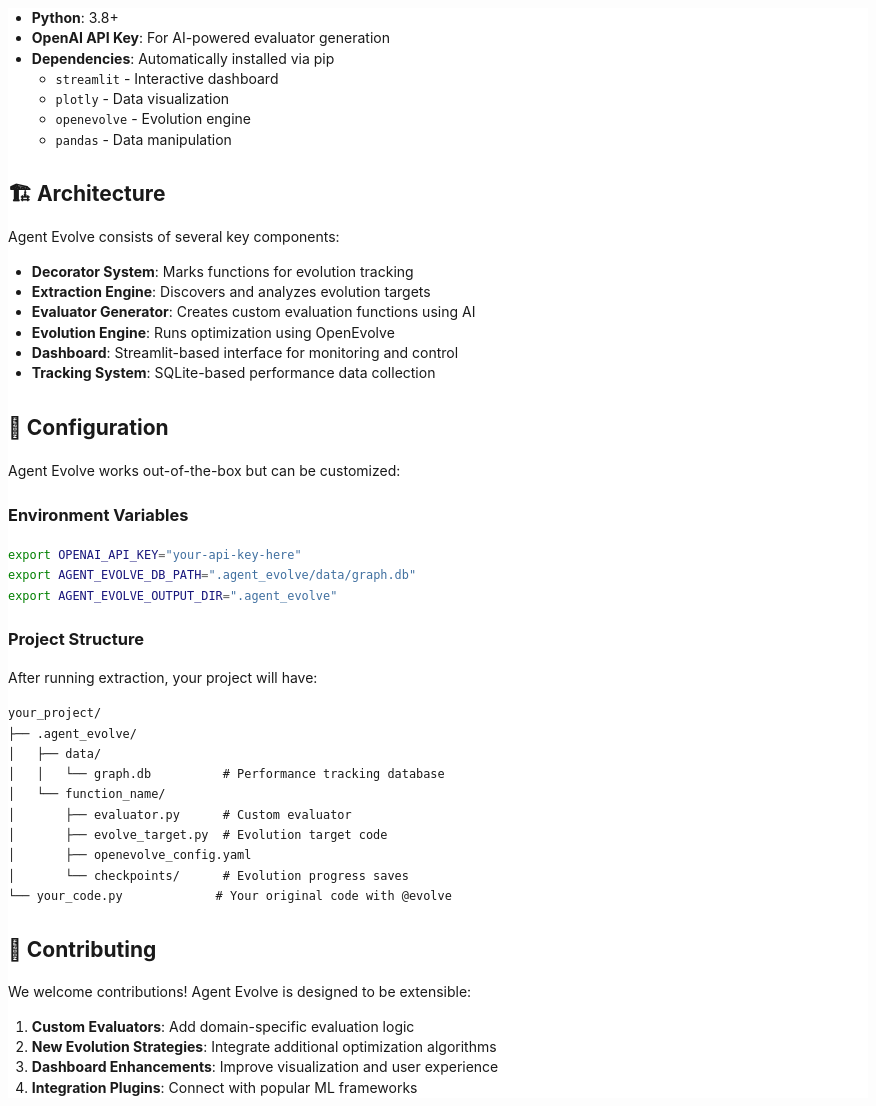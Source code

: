 - **Python**: 3.8+ 
- **OpenAI API Key**: For AI-powered evaluator generation
- **Dependencies**: Automatically installed via pip
  - `streamlit` - Interactive dashboard
  - `plotly` - Data visualization
  - `openevolve` - Evolution engine
  - `pandas` - Data manipulation

## 🏗️ Architecture

Agent Evolve consists of several key components:

- **Decorator System**: Marks functions for evolution tracking
- **Extraction Engine**: Discovers and analyzes evolution targets
- **Evaluator Generator**: Creates custom evaluation functions using AI
- **Evolution Engine**: Runs optimization using OpenEvolve
- **Dashboard**: Streamlit-based interface for monitoring and control
- **Tracking System**: SQLite-based performance data collection

## 📝 Configuration

Agent Evolve works out-of-the-box but can be customized:

### Environment Variables
```bash
export OPENAI_API_KEY="your-api-key-here"
export AGENT_EVOLVE_DB_PATH=".agent_evolve/data/graph.db"
export AGENT_EVOLVE_OUTPUT_DIR=".agent_evolve"
```

### Project Structure
After running extraction, your project will have:
```
your_project/
├── .agent_evolve/
│   ├── data/
│   │   └── graph.db          # Performance tracking database
│   └── function_name/
│       ├── evaluator.py      # Custom evaluator
│       ├── evolve_target.py  # Evolution target code
│       ├── openevolve_config.yaml
│       └── checkpoints/      # Evolution progress saves
└── your_code.py             # Your original code with @evolve
```

## 🤝 Contributing

We welcome contributions! Agent Evolve is designed to be extensible:

1. **Custom Evaluators**: Add domain-specific evaluation logic
2. **New Evolution Strategies**: Integrate additional optimization algorithms  
3. **Dashboard Enhancements**: Improve visualization and user experience
4. **Integration Plugins**: Connect with popular ML frameworks
